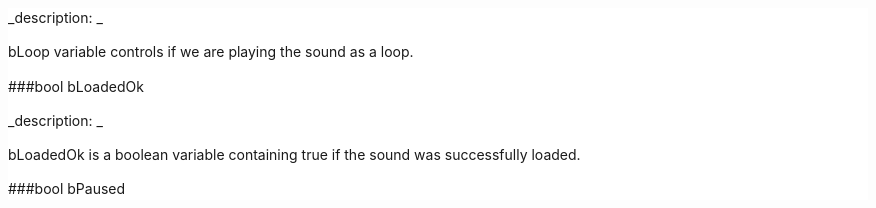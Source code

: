 

_description: _

bLoop variable controls if we are playing the sound as a loop.








###bool bLoadedOk



_description: _

bLoadedOk is a boolean variable containing true if the sound was successfully loaded.  








###bool bPaused



